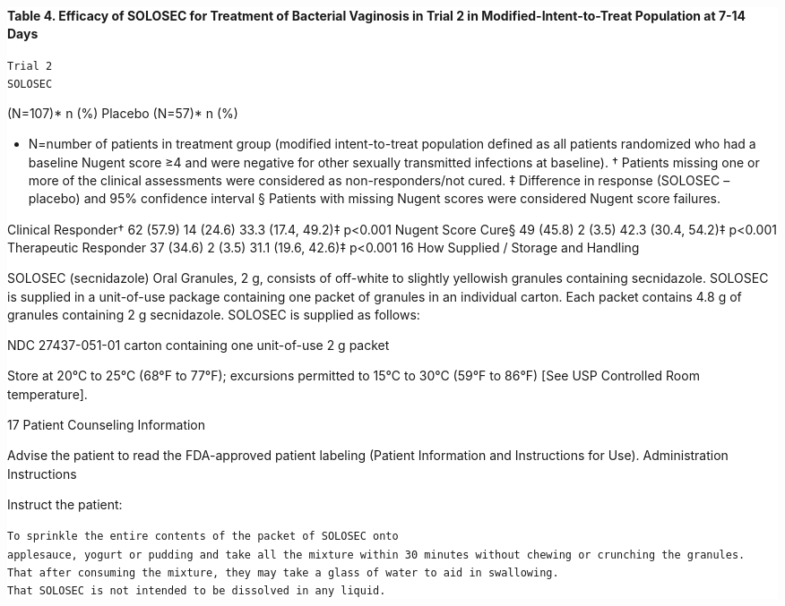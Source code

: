 **Table 4. Efficacy of SOLOSEC for Treatment of Bacterial Vaginosis in Trial 2 in Modified-Intent-to-Treat Population at 7-14 Days**

	Trial 2
	SOLOSEC
(N=107)*
n (%)	Placebo
(N=57)*
n (%)

*
    N=number of patients in treatment group (modified intent-to-treat population defined as all patients randomized who had a baseline Nugent score ≥4 and were negative for other sexually transmitted infections at baseline).
†
    Patients missing one or more of the clinical assessments were considered as non-responders/not cured.
‡
    Difference in response (SOLOSEC – placebo) and 95% confidence interval
§
    Patients with missing Nugent scores were considered Nugent score failures.

Clinical Responder†	62 (57.9)	14 (24.6)
	33.3 (17.4, 49.2)‡
p<0.001
Nugent Score Cure§	49 (45.8)	2 (3.5)
	42.3 (30.4, 54.2)‡
p<0.001
Therapeutic Responder	37 (34.6)	2 (3.5)
	31.1 (19.6, 42.6)‡
p<0.001
16 How Supplied / Storage and Handling

SOLOSEC (secnidazole) Oral Granules, 2 g, consists of off-white to slightly yellowish granules containing secnidazole. SOLOSEC is supplied in a unit-of-use package containing one packet of granules in an individual carton. Each packet contains 4.8 g of granules containing 2 g secnidazole. SOLOSEC is supplied as follows:

NDC 27437-051-01 carton containing one unit-of-use 2 g packet

Store at 20°C to 25°C (68°F to 77°F); excursions permitted to 15°C to 30°C (59°F to 86°F) [See USP Controlled Room temperature].

17 Patient Counseling Information

Advise the patient to read the FDA-approved patient labeling (Patient Information and Instructions for Use).
Administration Instructions

Instruct the patient:

    To sprinkle the entire contents of the packet of SOLOSEC onto
    applesauce, yogurt or pudding and take all the mixture within 30 minutes without chewing or crunching the granules.
    That after consuming the mixture, they may take a glass of water to aid in swallowing.
    That SOLOSEC is not intended to be dissolved in any liquid.
